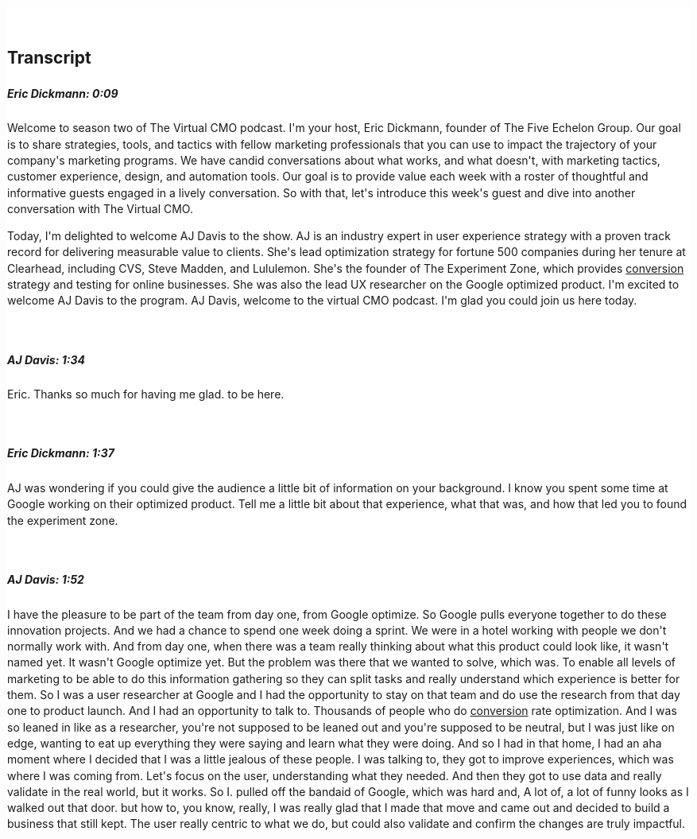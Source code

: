 <br>

## Transcript

##### Eric Dickmann: 0:09

Welcome to season two of The Virtual CMO podcast. I'm your host, Eric Dickmann, founder of The Five Echelon Group. Our goal is to share strategies, tools, and tactics with fellow marketing professionals that you can use to impact the trajectory of your company's marketing programs. We have candid conversations about what works, and what doesn't, with marketing tactics, customer experience, design, and automation tools. Our goal is to provide value each week with a roster of thoughtful and informative guests engaged in a lively conversation. So with that, let's introduce this week's guest and dive into another conversation with The Virtual CMO.

Today, I'm delighted to welcome AJ Davis to the show. AJ is an industry expert in user experience strategy with a proven track record for delivering measurable value to clients. She's lead optimization strategy for fortune 500 companies during her tenure at Clearhead, including CVS, Steve Madden, and Lululemon. She's the founder of The Experiment Zone, which provides <a class="glossary-word" href="https://experimentzone.com/support/glossary/#Conversion">conversion</a> strategy and testing for online businesses. She was also the lead UX researcher on the Google optimized product. I'm excited to welcome AJ Davis to the program. AJ Davis, welcome to the virtual CMO podcast. I'm glad you could join us here today.

<br>

##### AJ Davis: 1:34

Eric. Thanks so much for having me glad. to be here.

<br>

##### Eric Dickmann: 1:37

AJ was wondering if you could give the audience a little bit of information on your background. I know you spent some time at Google working on their optimized product. Tell me a little bit about that experience, what that was, and how that led you to found the experiment zone.

<br>

##### AJ Davis: 1:52

I have the pleasure to be part of the team from day one, from Google optimize. So Google pulls everyone together to do these innovation projects. And we had a chance to spend one week doing a sprint. We were in a hotel working with people we don't normally work with. And from day one, when there was a team really thinking about what this product could look like, it wasn't named yet. It wasn't Google optimize yet. But the problem was there that we wanted to solve, which was. To enable all levels of marketing to be able to do this information gathering so they can split tasks and really understand which experience is better for them. So I was a user researcher at Google and I had the opportunity to stay on that team and do use the research from that day one to product launch. And I had an opportunity to talk to. Thousands of people who do <a class="glossary-word" href="https://experimentzone.com/support/glossary/#Conversion">conversion</a> rate optimization. And I was so leaned in like as a researcher, you're not supposed to be leaned out and you're supposed to be neutral, but I was just like on edge, wanting to eat up everything they were saying and learn what they were doing. And so I had in that home, I had an aha moment where I decided that I was a little jealous of these people. I was talking to, they got to improve experiences, which was where I was coming from. Let's focus on the user, understanding what they needed. And then they got to use data and really validate in the real world, but it works. So I. pulled off the bandaid of Google, which was hard and, A lot of, a lot of funny looks as I walked out that door. but how to, you know, really, I was really glad that I made that move and came out and decided to build a business that still kept. The user really centric to what we do, but could also validate and confirm the changes are truly impactful.
